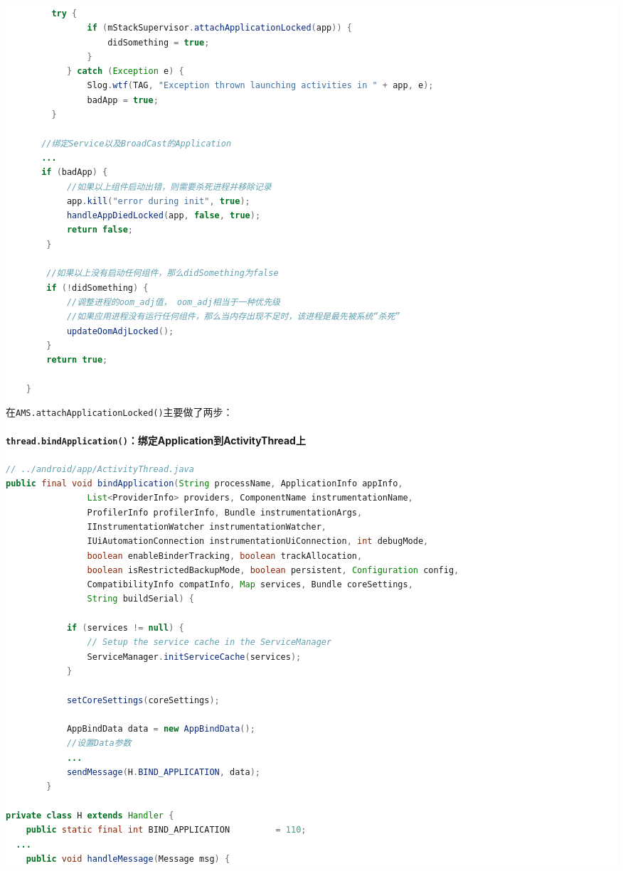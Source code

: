 ```java
         try {
                if (mStackSupervisor.attachApplicationLocked(app)) {
                    didSomething = true;
                }
            } catch (Exception e) {
                Slog.wtf(TAG, "Exception thrown launching activities in " + app, e);
                badApp = true;
         }
      
       //绑定Service以及BroadCast的Application
       ...
       if (badApp) {
            //如果以上组件启动出错，则需要杀死进程并移除记录
            app.kill("error during init", true);
            handleAppDiedLocked(app, false, true);
            return false;
        }

        //如果以上没有启动任何组件，那么didSomething为false
        if (!didSomething) {
            //调整进程的oom_adj值， oom_adj相当于一种优先级
            //如果应用进程没有运行任何组件，那么当内存出现不足时，该进程是最先被系统“杀死”
            updateOomAdjLocked();
        }
        return true;

    }

```

在`AMS.attachApplicationLocked()`主要做了两步：

#### `thread.bindApplication()`：绑定Application到ActivityThread上

```java
// ../android/app/ActivityThread.java
public final void bindApplication(String processName, ApplicationInfo appInfo,
                List<ProviderInfo> providers, ComponentName instrumentationName,
                ProfilerInfo profilerInfo, Bundle instrumentationArgs,
                IInstrumentationWatcher instrumentationWatcher,
                IUiAutomationConnection instrumentationUiConnection, int debugMode,
                boolean enableBinderTracking, boolean trackAllocation,
                boolean isRestrictedBackupMode, boolean persistent, Configuration config,
                CompatibilityInfo compatInfo, Map services, Bundle coreSettings,
                String buildSerial) {

            if (services != null) {
                // Setup the service cache in the ServiceManager
                ServiceManager.initServiceCache(services);
            }

            setCoreSettings(coreSettings);

            AppBindData data = new AppBindData();
            //设置Data参数
            ...
            sendMessage(H.BIND_APPLICATION, data);
        }

private class H extends Handler {
    public static final int BIND_APPLICATION         = 110;
  ...
    public void handleMessage(Message msg) {
```